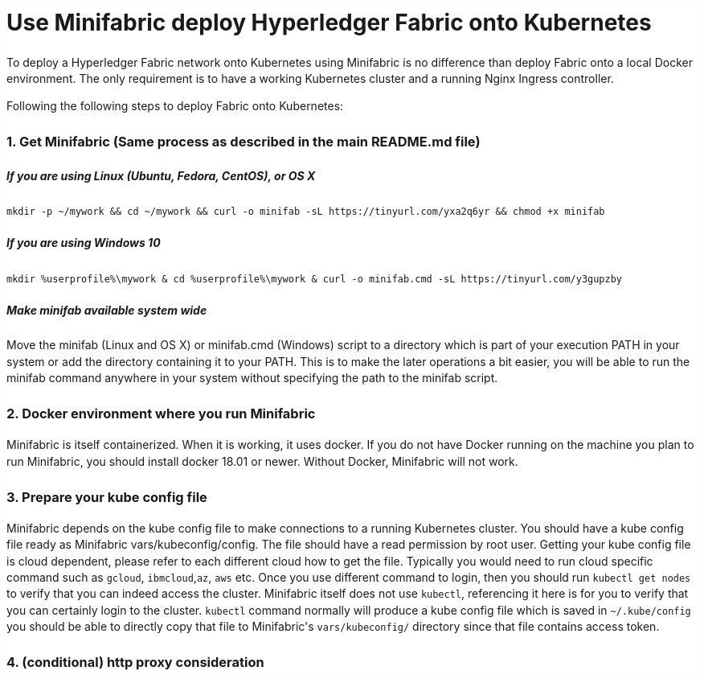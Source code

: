 # Use Minifabric deploy Hyperledger Fabric onto Kubernetes

To deploy a Hyperledger Fabric network onto Kubernetes using Minifabric
is no difference than deploy Fabric onto a local Docker environment. The
only requirement is to have a working Kubernetes cluster and a running
Nginx Ingress controller.

Following the following steps to deploy Fabric onto Kubernetes:

### 1. Get Minifabric (Same process as described in the main README.md file)

##### If you are using Linux (Ubuntu, Fedora, CentOS), or OS X
```
mkdir -p ~/mywork && cd ~/mywork && curl -o minifab -sL https://tinyurl.com/yxa2q6yr && chmod +x minifab
```

##### If you are using Windows 10
```
mkdir %userprofile%\mywork & cd %userprofile%\mywork & curl -o minifab.cmd -sL https://tinyurl.com/y3gupzby
```

##### Make minifab available system wide

Move the minifab (Linux and OS X) or minifab.cmd (Windows) script to a directory which is part of your execution PATH in your system or add the directory containing it to your PATH. This is to make the later operations a bit easier, you will be able to run the minifab command anywhere in your system without specifying the path to the minifab script.

### 2. Docker environment where you run Minifabric

Minifabric is itself containerized. When it is working, it uses docker. If you do not
have Docker running on the machine you plan to run Minifabric, you should install docker
18.01 or newer. Without Docker, Minifabric will not work.

### 3. Prepare your kube config file

Minifabric depends on the kube config file to make connections to a running Kubernetes
cluster. You should have a kube config file ready as Minifabric vars/kubeconfig/config.
The file should have a read permission by root user. Getting your kube config file is
cloud dependent, please refer to each different cloud how to get the file. Typically
you would need to run cloud specific command such as `gcloud`, `ibmcloud`,`az`, `aws`
etc. Once you use different command to login, then you should run `kubectl get nodes`
to verify that you can indeed access the cluster. Minifabric itself does not use `kubectl`,
referencing it here is for you to verify that you can certainly login to the cluster.
`kubectl` command normally will produce a kube config file which is saved in `~/.kube/config`
you should be able to directly copy that file to Minifabric's `vars/kubeconfig/` directory
since that file contains access token.

### 4. (conditional) http proxy consideration
